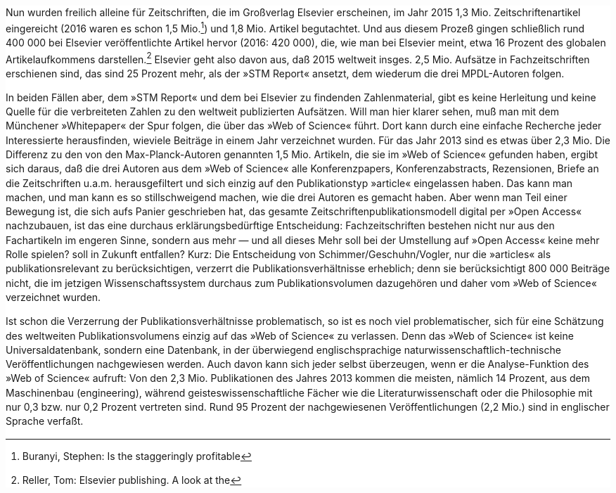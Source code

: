 Nun wurden freilich alleine für Zeitschriften, die im Großverlag
Elsevier erscheinen, im Jahr 2015
1,3&nbsp;Mio. Zeitschriftenartikel eingereicht (2016 waren es
schon 1,5&nbsp;Mio.[^Fn-guard]) und 1,8&nbsp;Mio. Artikel
begutachtet. Und aus diesem Prozeß gingen schließlich rund
400&nbsp;000 bei Elsevier veröffentlichte Artikel hervor (2016:
420&nbsp;000), die, wie man bei Elsevier meint, etwa
16&nbsp;Prozent des globalen Artikelaufkommens
darstellen.[^Fn-els] Elsevier geht also davon aus, daß 2015
weltweit insges. 2,5&nbsp;Mio. Aufsätze in Fachzeitschriften
erschienen sind, das sind 25&nbsp;Prozent mehr, als der »STM
Report« ansetzt, dem wiederum die drei MPDL-Autoren folgen.

In beiden Fällen aber, dem »STM Report« und dem bei Elsevier zu
findenden Zahlenmaterial, gibt es keine Herleitung und keine
Quelle für die verbreiteten Zahlen zu den weltweit publizierten
Aufsätzen. Will man hier klarer sehen, muß man mit dem Münchener
»Whitepaper« der Spur folgen, die über das »Web of Science«
führt. Dort kann durch eine einfache Recherche jeder
Interessierte herausfinden, wieviele Beiträge in einem Jahr
verzeichnet wurden. Für das Jahr 2013 sind es etwas über
2,3&nbsp;Mio. Die Differenz zu den von den Max-Planck-Autoren
genannten 1,5&nbsp;Mio. Artikeln, die sie im »Web of Science«
gefunden haben, ergibt sich daraus, daß die drei Autoren aus dem
»Web of Science« alle Konferenzpapers, Konferenzabstracts,
Rezensionen, Briefe an die Zeitschriften u.a.m. herausgefiltert
und sich einzig auf den Publikationstyp »article« eingelassen
haben. Das kann man machen, und man kann es so stillschweigend
machen, wie die drei Autoren es gemacht haben. Aber wenn man Teil
einer Bewegung ist, die sich aufs Panier geschrieben hat, das
gesamte Zeitschriftenpublikationsmodell digital per »Open Access«
nachzubauen, ist das eine durchaus erklärungsbedürftige
Entscheidung: Fachzeitschriften bestehen nicht nur aus den
Fachartikeln im engeren Sinne, sondern aus mehr — und all dieses
Mehr soll bei der Umstellung auf »Open Access« keine mehr Rolle
spielen? soll in Zukunft entfallen? Kurz: Die Entscheidung von
Schimmer/Geschuhn/Vogler, nur die »articles« als
publikationsrelevant zu berücksichtigen, verzerrt die
Publikationsverhältnisse erheblich; denn sie berücksichtigt
800&nbsp;000 Beiträge nicht, die im jetzigen Wissenschaftssystem
durchaus zum Publikationsvolumen dazugehören und daher vom »Web
of Science« verzeichnet wurden.

Ist schon die Verzerrung der Publikationsverhältnisse
problematisch, so ist es noch viel problematischer, sich für eine
Schätzung des weltweiten Publikationsvolumens einzig auf das »Web
of Science« zu verlassen. Denn das »Web of Science« ist keine
Universaldatenbank, sondern eine Datenbank, in der überwiegend
englischsprachige naturwissenschaftlich-technische
Veröffentlichungen nachgewiesen werden. Auch davon kann sich
jeder selbst überzeugen, wenn er die Analyse-Funktion des »Web of
Science« aufruft: Von den 2,3 Mio.&nbsp;Publikationen des Jahres
2013 kommen die meisten, nämlich 14&nbsp;Prozent, aus dem
Maschinenbau (engineering), während geisteswissenschaftliche
Fächer wie die Literaturwissenschaft oder die Philosophie mit nur
0,3 bzw. nur 0,2&nbsp;Prozent vertreten sind. Rund
95&nbsp;Prozent der nachgewiesenen Veröffentlichungen (2,2 Mio.)
sind in englischer Sprache verfaßt.


[^Fn-01]: Houghton, John [u.a.]: Economic implications of
[^Fn-02]: Eine ausführliche Kritik der
[^Fn-03]: So Ralf Schimmer in seiner Präsentation auf den
[^Fn-04]: [»Lasst uns den Wechsel zu Open Access jetzt
[^Fn-05]: Siehe Jochum: »Open Access« (wie Anm. 2), S. 33–35. Der
[^Fn-06]: Herb, Ulrich: Open Access. Teuer und neue Monopole. In:
[^Fn-guard]: Buranyi, Stephen: Is the staggeringly profitable
[^Fn-els]: Reller, Tom: Elsevier publishing. A look at the
[^Fn-wos]: Wieso »mindestens«? Nun, weil eben viele bekannte
[^Fn-nb]: Und das ist dann noch ein Grund, warum die Gesamtmenge